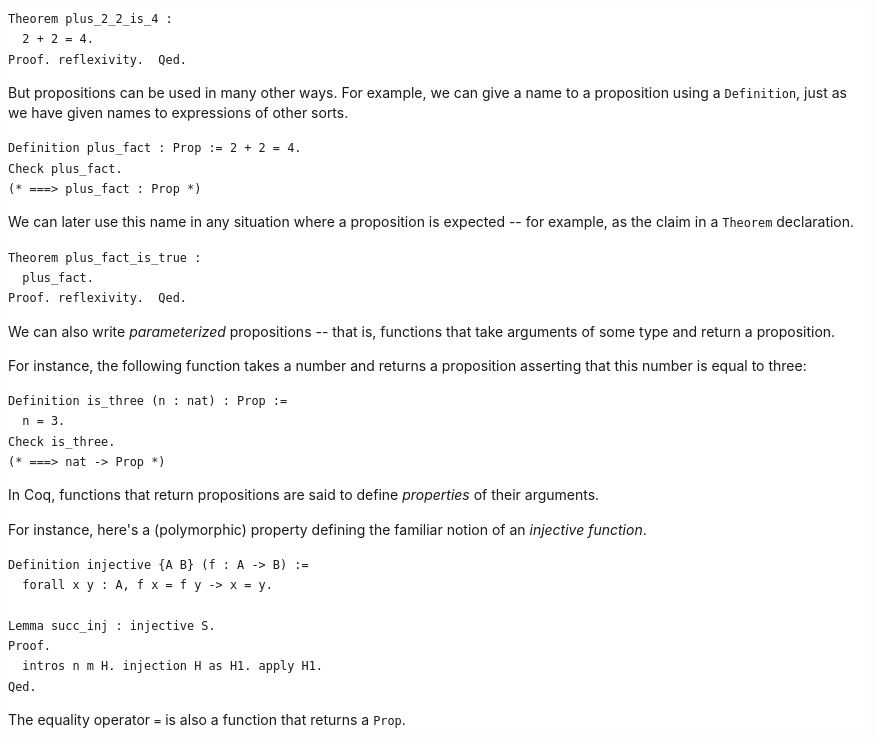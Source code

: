 ````coq
Theorem plus_2_2_is_4 :
  2 + 2 = 4.
Proof. reflexivity.  Qed.
````

But propositions can be used in many other ways.  For example, we
can give a name to a proposition using a `Definition`, just as we
have given names to expressions of other sorts.

````coq
Definition plus_fact : Prop := 2 + 2 = 4.
Check plus_fact.
(* ===> plus_fact : Prop *)
````

We can later use this name in any situation where a proposition is
expected -- for example, as the claim in a `Theorem` declaration.

````coq
Theorem plus_fact_is_true :
  plus_fact.
Proof. reflexivity.  Qed.
````

We can also write _parameterized_ propositions -- that is,
functions that take arguments of some type and return a
proposition.

For instance, the following function takes a number
and returns a proposition asserting that this number is equal to
three:

````coq
Definition is_three (n : nat) : Prop :=
  n = 3.
Check is_three.
(* ===> nat -> Prop *)
````

In Coq, functions that return propositions are said to define
_properties_ of their arguments.

For instance, here's a (polymorphic) property defining the
familiar notion of an _injective function_.

````coq
Definition injective {A B} (f : A -> B) :=
  forall x y : A, f x = f y -> x = y.

Lemma succ_inj : injective S.
Proof.
  intros n m H. injection H as H1. apply H1.
Qed.
````

The equality operator `=` is also a function that returns a
`Prop`.
